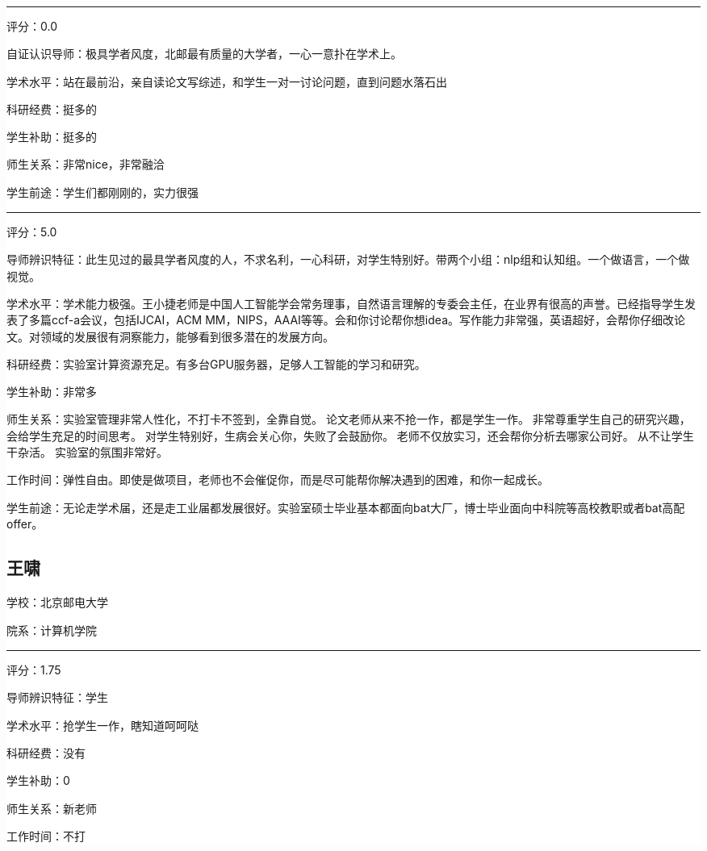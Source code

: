 * * *

评分：0.0

自证认识导师：极具学者风度，北邮最有质量的大学者，一心一意扑在学术上。

学术水平：站在最前沿，亲自读论文写综述，和学生一对一讨论问题，直到问题水落石出

科研经费：挺多的

学生补助：挺多的

师生关系：非常nice，非常融洽

学生前途：学生们都刚刚的，实力很强

* * *

评分：5.0

导师辨识特征：此生见过的最具学者风度的人，不求名利，一心科研，对学生特别好。带两个小组：nlp组和认知组。一个做语言，一个做视觉。

学术水平：学术能力极强。王小捷老师是中国人工智能学会常务理事，自然语言理解的专委会主任，在业界有很高的声誉。已经指导学生发表了多篇ccf-a会议，包括IJCAI，ACM MM，NIPS，AAAI等等。会和你讨论帮你想idea。写作能力非常强，英语超好，会帮你仔细改论文。对领域的发展很有洞察能力，能够看到很多潜在的发展方向。

科研经费：实验室计算资源充足。有多台GPU服务器，足够人工智能的学习和研究。

学生补助：非常多

师生关系：实验室管理非常人性化，不打卡不签到，全靠自觉。
论文老师从来不抢一作，都是学生一作。
非常尊重学生自己的研究兴趣，会给学生充足的时间思考。
对学生特别好，生病会关心你，失败了会鼓励你。
老师不仅放实习，还会帮你分析去哪家公司好。
从不让学生干杂活。
实验室的氛围非常好。

工作时间：弹性自由。即使是做项目，老师也不会催促你，而是尽可能帮你解决遇到的困难，和你一起成长。

学生前途：无论走学术届，还是走工业届都发展很好。实验室硕士毕业基本都面向bat大厂，博士毕业面向中科院等高校教职或者bat高配offer。

## 王啸

学校：北京邮电大学

院系：计算机学院

* * *

评分：1.75

导师辨识特征：学生

学术水平：抢学生一作，瞎知道呵呵哒

科研经费：没有

学生补助：0

师生关系：新老师

工作时间：不打

